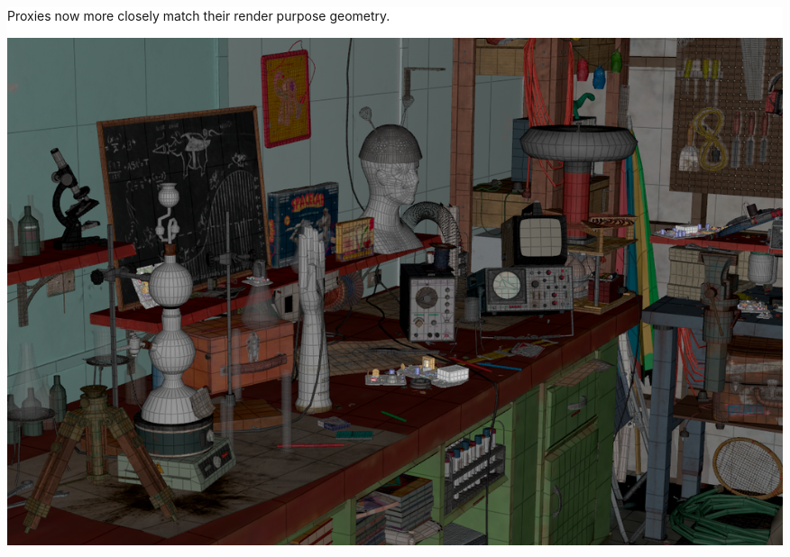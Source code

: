 Proxies now more closely match their render purpose geometry.

![Improved Proxy Topology](../resources/proxies01.png)
